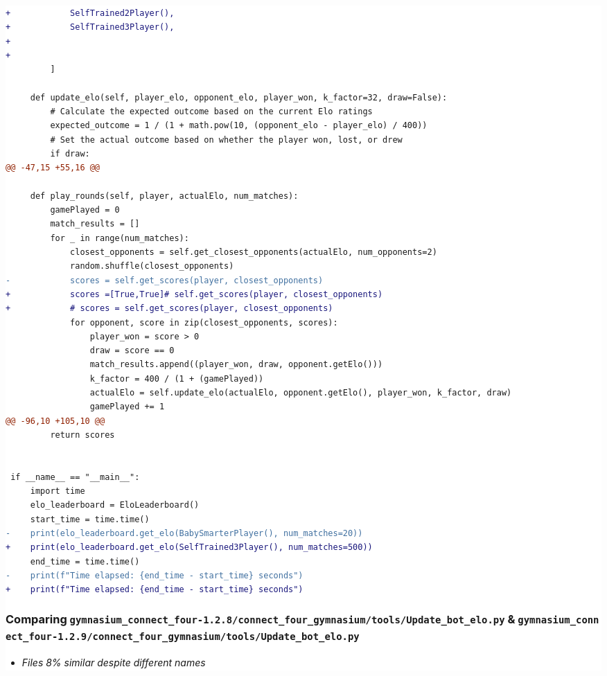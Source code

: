 ```diff
+            SelfTrained2Player(),
+            SelfTrained3Player(),
+
+            
         ]
 
     def update_elo(self, player_elo, opponent_elo, player_won, k_factor=32, draw=False):
         # Calculate the expected outcome based on the current Elo ratings
         expected_outcome = 1 / (1 + math.pow(10, (opponent_elo - player_elo) / 400))
         # Set the actual outcome based on whether the player won, lost, or drew
         if draw:
@@ -47,15 +55,16 @@
 
     def play_rounds(self, player, actualElo, num_matches):
         gamePlayed = 0
         match_results = []
         for _ in range(num_matches):
             closest_opponents = self.get_closest_opponents(actualElo, num_opponents=2)
             random.shuffle(closest_opponents)
-            scores = self.get_scores(player, closest_opponents)
+            scores =[True,True]# self.get_scores(player, closest_opponents)
+            # scores = self.get_scores(player, closest_opponents)
             for opponent, score in zip(closest_opponents, scores):
                 player_won = score > 0
                 draw = score == 0
                 match_results.append((player_won, draw, opponent.getElo()))
                 k_factor = 400 / (1 + (gamePlayed))
                 actualElo = self.update_elo(actualElo, opponent.getElo(), player_won, k_factor, draw)
                 gamePlayed += 1
@@ -96,10 +105,10 @@
         return scores
 
 
 if __name__ == "__main__":
     import time
     elo_leaderboard = EloLeaderboard()
     start_time = time.time()
-    print(elo_leaderboard.get_elo(BabySmarterPlayer(), num_matches=20))
+    print(elo_leaderboard.get_elo(SelfTrained3Player(), num_matches=500))
     end_time = time.time()
-    print(f"Time elapsed: {end_time - start_time} seconds")
+    print(f"Time elapsed: {end_time - start_time} seconds")
```

### Comparing `gymnasium_connect_four-1.2.8/connect_four_gymnasium/tools/Update_bot_elo.py` & `gymnasium_connect_four-1.2.9/connect_four_gymnasium/tools/Update_bot_elo.py`

 * *Files 8% similar despite different names*
